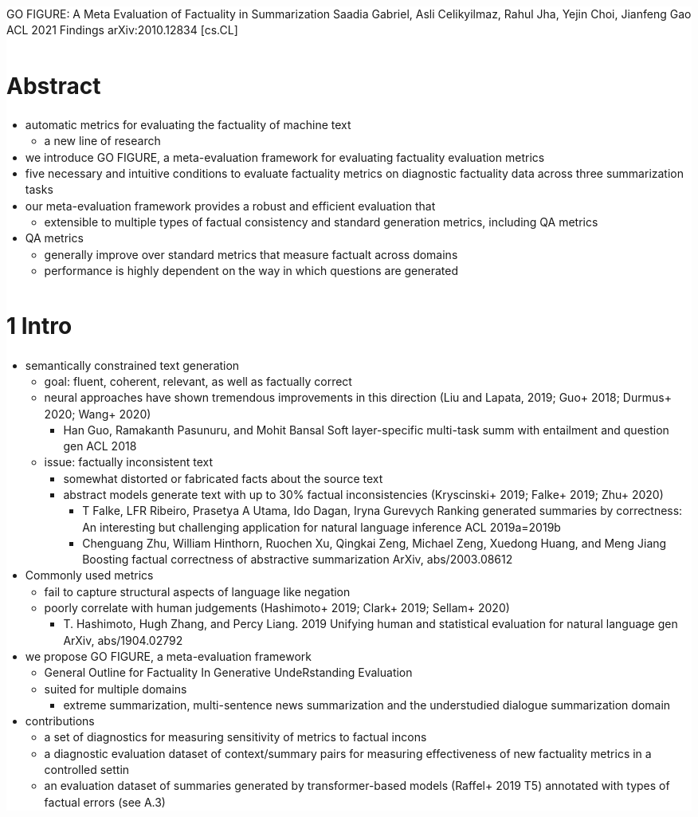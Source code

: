 GO FIGURE: A Meta Evaluation of Factuality in Summarization
Saadia Gabriel, Asli Celikyilmaz, Rahul Jha, Yejin Choi, Jianfeng Gao
ACL 2021 Findings arXiv:2010.12834 [cs.CL]

# Abstract

* automatic metrics for evaluating the factuality of machine text
  * a new line of research
* we introduce GO FIGURE, a meta-evaluation framework
  for evaluating factuality evaluation metrics
* five necessary and intuitive conditions to evaluate factuality metrics
  on diagnostic factuality data across three summarization tasks
* our meta-evaluation framework provides a robust and efficient evaluation that
  * extensible to multiple types of factual consistency and standard generation
    metrics, including QA metrics
* QA metrics
  * generally improve over standard metrics that measure factualt across domains
  * performance is highly dependent on the way in which questions are generated

# 1 Intro

* semantically constrained text generation
  * goal: fluent, coherent, relevant, as well as factually correct
  * neural approaches have shown tremendous improvements in this direction
    (Liu and Lapata, 2019; Guo+ 2018; Durmus+ 2020; Wang+ 2020)
    * Han Guo, Ramakanth Pasunuru, and Mohit Bansal
      Soft layer-specific multi-task summ with entailment and question gen
      ACL 2018
  * issue: factually inconsistent text
    * somewhat distorted or fabricated facts about the source text
    * abstract models generate text with up to 30% factual inconsistencies
      (Kryscinski+ 2019; Falke+ 2019; Zhu+ 2020)
      * T Falke, LFR Ribeiro, Prasetya A Utama, Ido Dagan, Iryna Gurevych
        Ranking generated summaries by correctness: An interesting but
        challenging application for natural language inference
        ACL 2019a=2019b
      * Chenguang Zhu, William Hinthorn, Ruochen Xu, Qingkai Zeng, Michael Zeng,
          Xuedong Huang, and Meng Jiang
        Boosting factual correctness of abstractive summarization
        ArXiv, abs/2003.08612
* Commonly used metrics
  * fail to capture structural aspects of language like negation
  * poorly correlate with human judgements
    (Hashimoto+ 2019; Clark+ 2019; Sellam+ 2020)
    * T. Hashimoto, Hugh Zhang, and Percy Liang. 2019
      Unifying human and statistical evaluation for natural language gen
      ArXiv, abs/1904.02792
* we propose GO FIGURE, a meta-evaluation framework
  * General Outline for Factuality In Generative UndeRstanding Evaluation
  * suited for multiple domains
    * extreme summarization, multi-sentence news summarization and the
      understudied dialogue summarization domain
* contributions
  * a set of diagnostics for measuring sensitivity of metrics to factual incons
  * a diagnostic evaluation dataset of context/summary pairs
    for measuring effectiveness of new factuality metrics in a controlled settin
  * an evaluation dataset of summaries generated by transformer-based models
    (Raffel+ 2019 T5) annotated with types of factual errors (see A.3)

